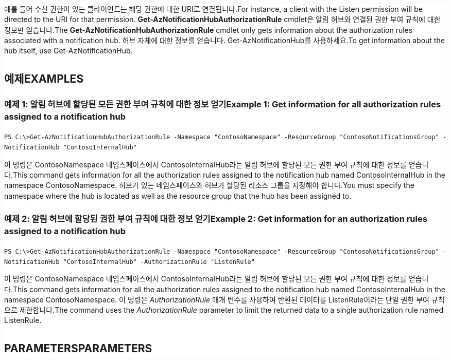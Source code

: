 <span data-ttu-id="9ffe8-111">예를 들어 수신 권한이 있는 클라이언트는 해당 권한에 대한 URI로 연결됩니다.</span><span class="sxs-lookup"><span data-stu-id="9ffe8-111">For instance, a client with the Listen permission will be directed to the URI for that permission.</span></span>
<span data-ttu-id="9ffe8-112">**Get-AzNotificationHubAuthorizationRule** cmdlet은 알림 허브와 연결된 권한 부여 규칙에 대한 정보만 얻습니다.</span><span class="sxs-lookup"><span data-stu-id="9ffe8-112">The **Get-AzNotificationHubAuthorizationRule** cmdlet only gets information about the authorization rules associated with a notification hub.</span></span>
<span data-ttu-id="9ffe8-113">허브 자체에 대한 정보를 얻습니다. Get-AzNotificationHub를 사용하세요.</span><span class="sxs-lookup"><span data-stu-id="9ffe8-113">To get information about the hub itself, use Get-AzNotificationHub.</span></span>

## <span data-ttu-id="9ffe8-114">예제</span><span class="sxs-lookup"><span data-stu-id="9ffe8-114">EXAMPLES</span></span>

### <span data-ttu-id="9ffe8-115">예제 1: 알림 허브에 할당된 모든 권한 부여 규칙에 대한 정보 얻기</span><span class="sxs-lookup"><span data-stu-id="9ffe8-115">Example 1: Get information for all authorization rules assigned to a notification hub</span></span>
```
PS C:\>Get-AzNotificationHubAuthorizationRule -Namespace "ContosoNamespace" -ResourceGroup "ContosoNotificationsGroup" -NotificationHub "ContosoInternalHub"
```

<span data-ttu-id="9ffe8-116">이 명령은 ContosoNamespace 네임스페이스에서 ContosoInternalHub라는 알림 허브에 할당된 모든 권한 부여 규칙에 대한 정보를 얻습니다.</span><span class="sxs-lookup"><span data-stu-id="9ffe8-116">This command gets information for all the authorization rules assigned to the notification hub named ContosoInternalHub in the namespace ContosoNamespace.</span></span>
<span data-ttu-id="9ffe8-117">허브가 있는 네임스페이스와 허브가 할당된 리소스 그룹을 지정해야 합니다.</span><span class="sxs-lookup"><span data-stu-id="9ffe8-117">You must specify the namespace where the hub is located as well as the resource group that the hub has been assigned to.</span></span>

### <span data-ttu-id="9ffe8-118">예제 2: 알림 허브에 할당된 권한 부여 규칙에 대한 정보 얻기</span><span class="sxs-lookup"><span data-stu-id="9ffe8-118">Example 2: Get information for an authorization rules assigned to a notification hub</span></span>
```
PS C:\>Get-AzNotificationHubAuthorizationRule -Namespace "ContosoNamespace" -ResourceGroup "ContosoNotificationsGroup" -NotificationHub "ContosoInternalHub" -AuthorizationRule "ListenRule"
```

<span data-ttu-id="9ffe8-119">이 명령은 ContosoNamespace 네임스페이스에서 ContosoInternalHub라는 알림 허브에 할당된 모든 권한 부여 규칙에 대한 정보를 얻습니다.</span><span class="sxs-lookup"><span data-stu-id="9ffe8-119">This command gets information for all the authorization rules assigned to the notification hub named ContosoInternalHub in the namespace ContosoNamespace.</span></span>
<span data-ttu-id="9ffe8-120">이 명령은 *AuthorizationRule* 매개 변수를 사용하여 반환된 데이터를 ListenRule이라는 단일 권한 부여 규칙으로 제한합니다.</span><span class="sxs-lookup"><span data-stu-id="9ffe8-120">The command uses the *AuthorizationRule* parameter to limit the returned data to a single authorization rule named ListenRule.</span></span>

## <span data-ttu-id="9ffe8-121">PARAMETERS</span><span class="sxs-lookup"><span data-stu-id="9ffe8-121">PARAMETERS</span></span>
